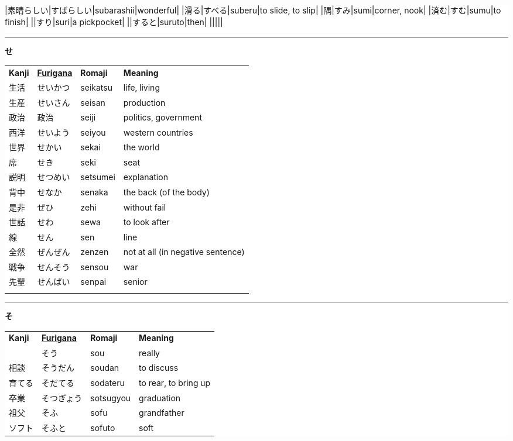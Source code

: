 |素晴らしい|すばらしい|subarashii|wonderful|
|滑る|すべる|suberu|to slide, to slip|
|隅|すみ|sumi|corner, nook|
|済む|すむ|sumu|to finish|
||すり|suri|a pickpocket|
||すると|suruto|then|
|||||

---

**せ**

|   |   |   |   |
|---|---|---|---|
|**Kanji**|****[Furigana](https://nihongoichiban.com/2011/03/28/what-is-furigana-%e3%81%b5%e3%82%8a%e3%81%8c%e3%81%aa/ "What is furigana (ふりがな)?")****|**Romaji**|**Meaning**|
|生活|せいかつ|seikatsu|life, living|
|生産|せいさん|seisan|production|
|政治|政治|seiji|politics, government|
|西洋|せいよう|seiyou|western countries|
|世界|せかい|sekai|the world|
|席|せき|seki|seat|
|説明|せつめい|setsumei|explanation|
|背中|せなか|senaka|the back (of the body)|
|是非|ぜひ|zehi|without fail|
|世話|せわ|sewa|to look after|
|線|せん|sen|line|
|全然|ぜんぜん|zenzen|not at all (in negative sentence)|
|戦争|せんそう|sensou|war|
|先輩|せんぱい|senpai|senior|
|||||

---

**そ**

|   |   |   |   |
|---|---|---|---|
|**Kanji**|****[Furigana](https://nihongoichiban.com/2011/03/28/what-is-furigana-%e3%81%b5%e3%82%8a%e3%81%8c%e3%81%aa/ "What is furigana (ふりがな)?")****|**Romaji**|**Meaning**|
||そう|sou|really|
|相談|そうだん|soudan|to discuss|
|育てる|そだてる|sodateru|to rear, to bring up|
|卒業|そつぎょう|sotsugyou|graduation|
|祖父|そふ|sofu|grandfather|
|ソフト|そふと|sofuto|soft|